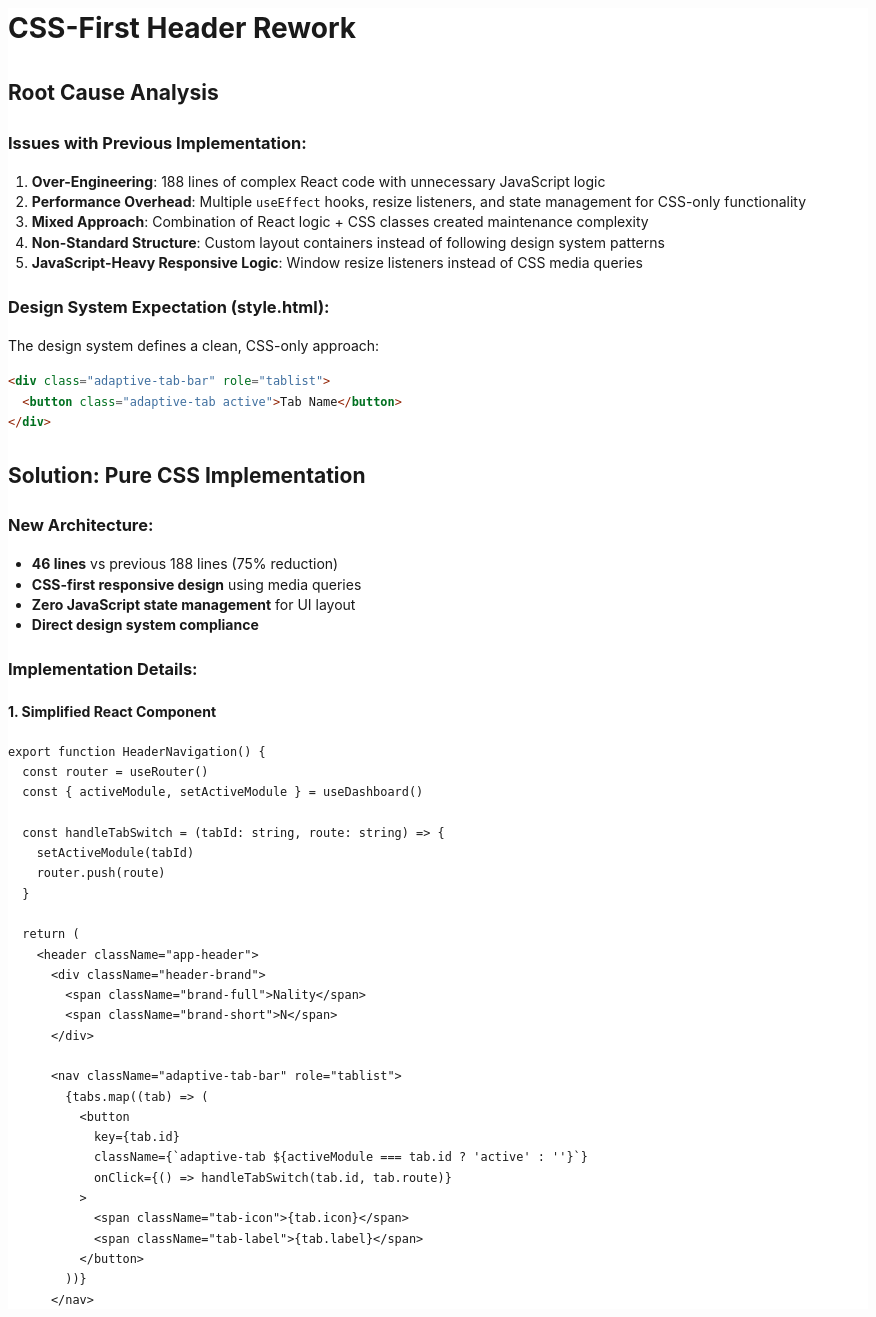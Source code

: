 # CSS-First Header Rework

## Root Cause Analysis

### **Issues with Previous Implementation:**
1. **Over-Engineering**: 188 lines of complex React code with unnecessary JavaScript logic
2. **Performance Overhead**: Multiple `useEffect` hooks, resize listeners, and state management for CSS-only functionality  
3. **Mixed Approach**: Combination of React logic + CSS classes created maintenance complexity
4. **Non-Standard Structure**: Custom layout containers instead of following design system patterns
5. **JavaScript-Heavy Responsive Logic**: Window resize listeners instead of CSS media queries

### **Design System Expectation (style.html):**
The design system defines a clean, CSS-only approach:
```html
<div class="adaptive-tab-bar" role="tablist">
  <button class="adaptive-tab active">Tab Name</button>
</div>
```

## Solution: Pure CSS Implementation

### **New Architecture:**
- **46 lines** vs previous 188 lines (75% reduction)
- **CSS-first responsive design** using media queries
- **Zero JavaScript state management** for UI layout
- **Direct design system compliance**

### **Implementation Details:**

#### 1. Simplified React Component
```tsx
export function HeaderNavigation() {
  const router = useRouter()
  const { activeModule, setActiveModule } = useDashboard()

  const handleTabSwitch = (tabId: string, route: string) => {
    setActiveModule(tabId)
    router.push(route)
  }

  return (
    <header className="app-header">
      <div className="header-brand">
        <span className="brand-full">Nality</span>
        <span className="brand-short">N</span>
      </div>
      
      <nav className="adaptive-tab-bar" role="tablist">
        {tabs.map((tab) => (
          <button
            key={tab.id}
            className={`adaptive-tab ${activeModule === tab.id ? 'active' : ''}`}
            onClick={() => handleTabSwitch(tab.id, tab.route)}
          >
            <span className="tab-icon">{tab.icon}</span>
            <span className="tab-label">{tab.label}</span>
          </button>
        ))}
      </nav>
```